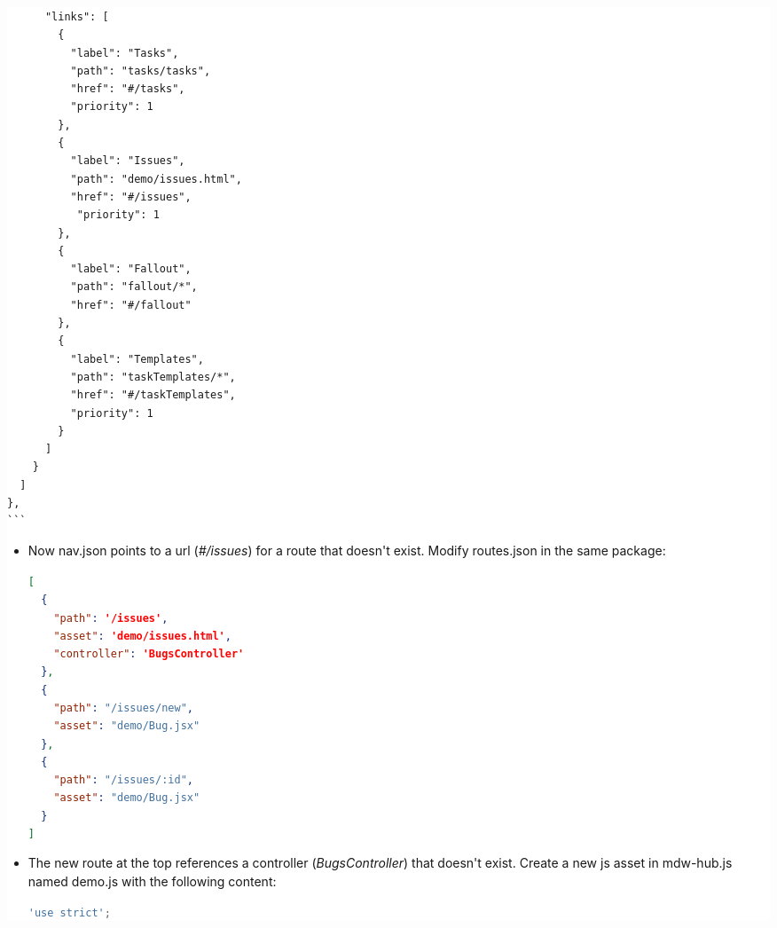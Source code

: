           "links": [
            {
              "label": "Tasks",
              "path": "tasks/tasks",
              "href": "#/tasks",
              "priority": 1
            },
            {
              "label": "Issues",
              "path": "demo/issues.html",
              "href": "#/issues",
               "priority": 1
            },
            {
              "label": "Fallout",
              "path": "fallout/*",
              "href": "#/fallout"
            },
            {
              "label": "Templates",
              "path": "taskTemplates/*",
              "href": "#/taskTemplates",
              "priority": 1
            }
          ]
        }
      ]
    },
    ```
        
  - Now nav.json points to a url (*#/issues*) for a route that doesn't exist.  Modify routes.json in the same package:
    ```json
    [
      {
        "path": '/issues', 
        "asset": 'demo/issues.html', 
        "controller": 'BugsController'
      },
      {
        "path": "/issues/new",
        "asset": "demo/Bug.jsx"
      },
      {
        "path": "/issues/:id",
        "asset": "demo/Bug.jsx"
      }  
    ]  
    ```
    
  - The new route at the top references a controller (*BugsController*) that doesn't exist.  Create a new js asset in
    mdw-hub.js named demo.js with the following content:
    ```javascript
    'use strict';
    
